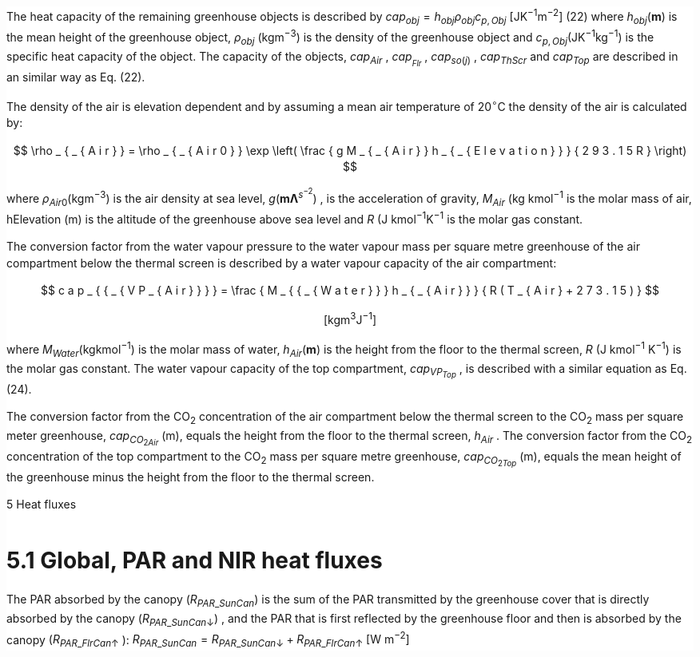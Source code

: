 The heat capacity of the remaining greenhouse objects is described by $c a p _ { o b j } = h _ { o b j } \rho _ { o b j } c _ { p , O b j }$ $[ \mathrm { J } \mathrm { K } ^ { - 1 } \mathrm { m } ^ { - 2 } ]$ (22) where $h _ { o b j } ( \mathbf { m } )$ is the mean height of the greenhouse object, $\rho _ { o b j }$ $( \mathrm { k g } \mathrm { m } ^ { - 3 } )$ is the density of the greenhouse object and $c _ { p , O b j } ( \mathrm { J } \mathrm { K } ^ { - 1 } \mathrm { k g } ^ { - 1 } )$ is the specific heat capacity of the object. The capacity of the objects, $c a p _ { A i r }$ , $c a p _ { { } _ { F l r } }$ , $c a p _ { s o ( j ) }$ , $c a p _ { \scriptscriptstyle { T h S c r } }$ and $c a p _ { \scriptscriptstyle T o p }$ are described in an similar way as Eq. (22).

The density of the air is elevation dependent and by assuming a mean air temperature of $2 0 { } ^ { \circ } \mathrm { C }$ the density of the air is calculated by:

$$
\rho _ { _ { A i r } } = \rho _ { _ { A i r 0 } } \exp \left( \frac { g M _ { _ { A i r } } h _ { _ { E l e v a t i o n } } } { 2 9 3 . 1 5 R } \right)
$$

where $\rho _ { A i r 0 } ( \mathrm { k g } \mathrm { m } ^ { - 3 } )$ is the air density at sea level, $g ( \mathbf { m } \mathbf { \Lambda } ^ { s ^ { - 2 } } )$ , is the acceleration of gravity, $M _ { A i r }$ (kg $\mathrm { k m o l ^ { - 1 } }$ is the molar mass of air, hElevation (m) is the altitude of the greenhouse above sea level and $R$ (J $\mathrm { k m o l ^ { - 1 } K ^ { - 1 } }$ is the molar gas constant.

The conversion factor from the water vapour pressure to the water vapour mass per square metre greenhouse of the air compartment below the thermal screen is described by a water vapour capacity of the air compartment:

$$
c a p _ { { _ { V P _ { A i r } } } } = \frac { M _ { { _ { W a t e r } } } h _ { _ { A i r } } } { R ( T _ { A i r } + 2 7 3 . 1 5 ) }
$$

$$
[ \mathrm { k g } \mathrm { m } ^ { 3 } \mathrm { J } ^ { - 1 } ]
$$

where $M _ { W a t e r } ( \mathrm { k g } \mathrm { k m o l ^ { - 1 } } )$ is the molar mass of water, $h _ { A i r } ( \mathbf { m } )$ is the height from the floor to the thermal screen, $R \ \mathrm { ( J \ k m o l ^ { - 1 } \ K ^ { - 1 } ) }$ is the molar gas constant. The water vapour capacity of the top compartment, $c a p _ { { { \scriptscriptstyle V P _ { T o p } } } }$ , is described with a similar equation as Eq. (24).

The conversion factor from the $\mathrm { C O _ { 2 } }$ concentration of the air compartment below the thermal screen to the $\mathrm { C O } _ { 2 }$ mass per square meter greenhouse, $c a p _ { C O _ { 2 A i r } }$ (m), equals the height from the floor to the thermal screen, $h _ { A i r }$ . The conversion factor from the $\mathrm { C O _ { 2 } }$ concentration of the top compartment to the $\mathrm { C O } _ { 2 }$ mass per square metre greenhouse, $c a p _ { C O _ { 2 T o p } }$ (m), equals the mean height of the greenhouse minus the height from the floor to the thermal screen.

5 Heat fluxes

# 5.1 Global, PAR and NIR heat fluxes

The PAR absorbed by the canopy $( R _ { P A R \_ S u n C a n } )$ is the sum of the PAR transmitted by the greenhouse cover that is directly absorbed by the canopy $( R _ { P A R \_ S u n C a n \downarrow } )$ , and the PAR that is first reflected by the greenhouse floor and then is absorbed by the canopy $( { { R } _ { P A R \_ F l r C a n \uparrow } }$ ): $R _ { \scriptscriptstyle P A R \_ S u n C a n } = R _ { \scriptscriptstyle P A R \_ S u n C a n \downarrow } + R _ { \scriptscriptstyle P A R \_ F l r C a n \uparrow }$ $[ \mathrm { W ~ m ^ { - 2 } } ]$
